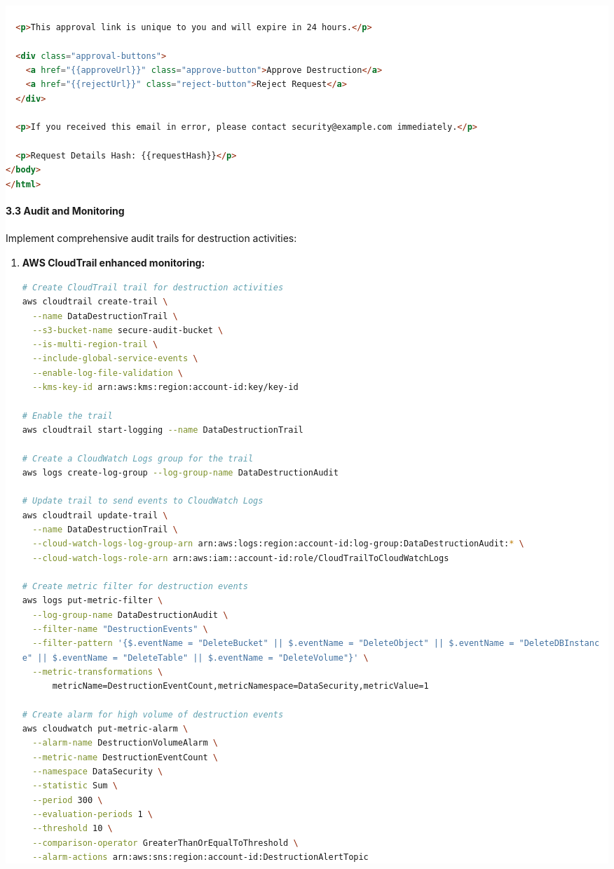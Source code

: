    ```html
     
     <p>This approval link is unique to you and will expire in 24 hours.</p>
     
     <div class="approval-buttons">
       <a href="{{approveUrl}}" class="approve-button">Approve Destruction</a>
       <a href="{{rejectUrl}}" class="reject-button">Reject Request</a>
     </div>
     
     <p>If you received this email in error, please contact security@example.com immediately.</p>
     
     <p>Request Details Hash: {{requestHash}}</p>
   </body>
   </html>
   ```

#### 3.3 Audit and Monitoring

Implement comprehensive audit trails for destruction activities:

1. **AWS CloudTrail enhanced monitoring:**
   ```bash
   # Create CloudTrail trail for destruction activities
   aws cloudtrail create-trail \
     --name DataDestructionTrail \
     --s3-bucket-name secure-audit-bucket \
     --is-multi-region-trail \
     --include-global-service-events \
     --enable-log-file-validation \
     --kms-key-id arn:aws:kms:region:account-id:key/key-id
   
   # Enable the trail
   aws cloudtrail start-logging --name DataDestructionTrail
   
   # Create a CloudWatch Logs group for the trail
   aws logs create-log-group --log-group-name DataDestructionAudit
   
   # Update trail to send events to CloudWatch Logs
   aws cloudtrail update-trail \
     --name DataDestructionTrail \
     --cloud-watch-logs-log-group-arn arn:aws:logs:region:account-id:log-group:DataDestructionAudit:* \
     --cloud-watch-logs-role-arn arn:aws:iam::account-id:role/CloudTrailToCloudWatchLogs
   
   # Create metric filter for destruction events
   aws logs put-metric-filter \
     --log-group-name DataDestructionAudit \
     --filter-name "DestructionEvents" \
     --filter-pattern '{$.eventName = "DeleteBucket" || $.eventName = "DeleteObject" || $.eventName = "DeleteDBInstance" || $.eventName = "DeleteTable" || $.eventName = "DeleteVolume"}' \
     --metric-transformations \
         metricName=DestructionEventCount,metricNamespace=DataSecurity,metricValue=1
   
   # Create alarm for high volume of destruction events
   aws cloudwatch put-metric-alarm \
     --alarm-name DestructionVolumeAlarm \
     --metric-name DestructionEventCount \
     --namespace DataSecurity \
     --statistic Sum \
     --period 300 \
     --evaluation-periods 1 \
     --threshold 10 \
     --comparison-operator GreaterThanOrEqualToThreshold \
     --alarm-actions arn:aws:sns:region:account-id:DestructionAlertTopic
   ```
